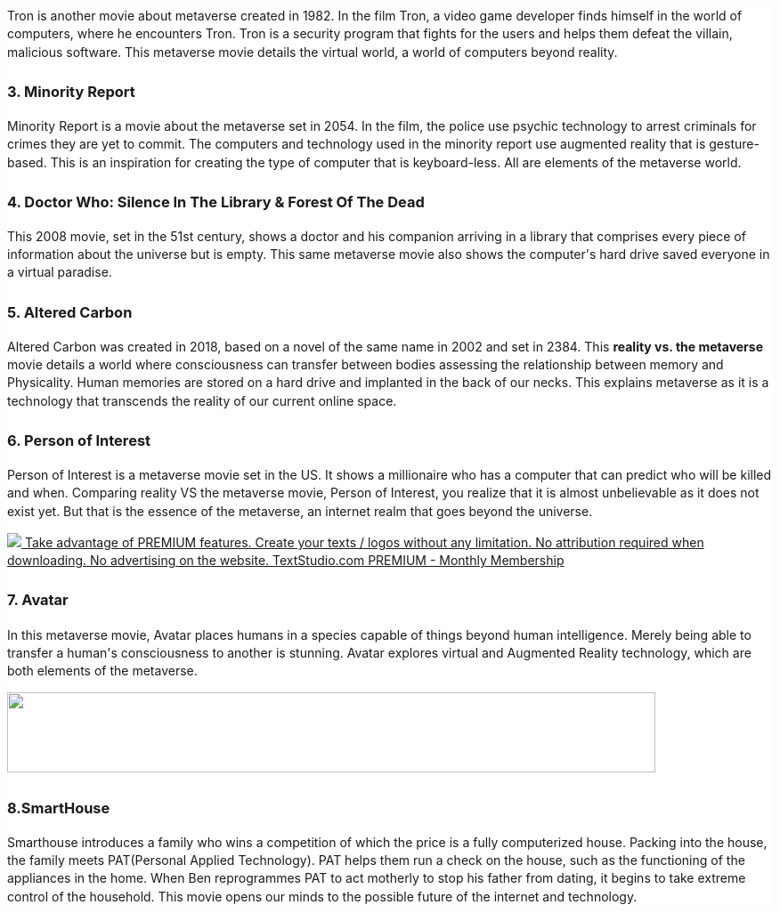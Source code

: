 Tron is another movie about metaverse created in 1982\. In the film Tron, a video game developer finds himself in the world of computers, where he encounters Tron. Tron is a security program that fights for the users and helps them defeat the villain, malicious software. This metaverse movie details the virtual world, a world of computers beyond reality.

### 3\. Minority Report

Minority Report is a movie about the metaverse set in 2054\. In the film, the police use psychic technology to arrest criminals for crimes they are yet to commit. The computers and technology used in the minority report use augmented reality that is gesture-based. This is an inspiration for creating the type of computer that is keyboard-less. All are elements of the metaverse world.

### 4\. Doctor Who: Silence In The Library & Forest Of The Dead

This 2008 movie, set in the 51st century, shows a doctor and his companion arriving in a library that comprises every piece of information about the universe but is empty. This same metaverse movie also shows the computer's hard drive saved everyone in a virtual paradise.

### 5\. Altered Carbon

Altered Carbon was created in 2018, based on a novel of the same name in 2002 and set in 2384\. This **reality vs. the metaverse** movie details a world where consciousness can transfer between bodies assessing the relationship between memory and Physicality. Human memories are stored on a hard drive and implanted in the back of our necks. This explains metaverse as it is a technology that transcends the reality of our current online space.

### 6\. Person of Interest

Person of Interest is a metaverse movie set in the US. It shows a millionaire who has a computer that can predict who will be killed and when. Comparing reality VS the metaverse movie, Person of Interest, you realize that it is almost unbelievable as it does not exist yet. But that is the essence of the metaverse, an internet realm that goes beyond the universe.


<a href="https://secure.textstudio.com/order/checkout.php?PRODS=35633281&QTY=1&AFFILIATE=108875&CART=1"> <img src="https://secure.avangate.com/images/merchant/d6eb8222c9718486bdabce8b897380f7/products/2_premium-icon.png" border="0"> Take advantage of PREMIUM features. 
Create your texts / logos without any limitation. 
No attribution required when downloading. 
No advertising on the website. 
 TextStudio.com  PREMIUM - Monthly Membership</a>

### 7\. Avatar

In this metaverse movie, Avatar places humans in a species capable of things beyond human intelligence. Merely being able to transfer a human's consciousness to another is stunning. Avatar explores virtual and Augmented Reality technology, which are both elements of the metaverse.


<a href="https://arkmc.pxf.io/c/5597632/427477/5172" target="_top" id="427477"><img src="//a.impactradius-go.com/display-ad/5172-427477" border="0" alt="" width="728" height="90"/></a><img height="0" width="0" src="https://arkmc.pxf.io/i/5597632/427477/5172" style="position:absolute;visibility:hidden;" border="0" />

### 8.SmartHouse

Smarthouse introduces a family who wins a competition of which the price is a fully computerized house. Packing into the house, the family meets PAT(Personal Applied Technology). PAT helps them run a check on the house, such as the functioning of the appliances in the home. When Ben reprogrammes PAT to act motherly to stop his father from dating, it begins to take extreme control of the household. This movie opens our minds to the possible future of the internet and technology.
